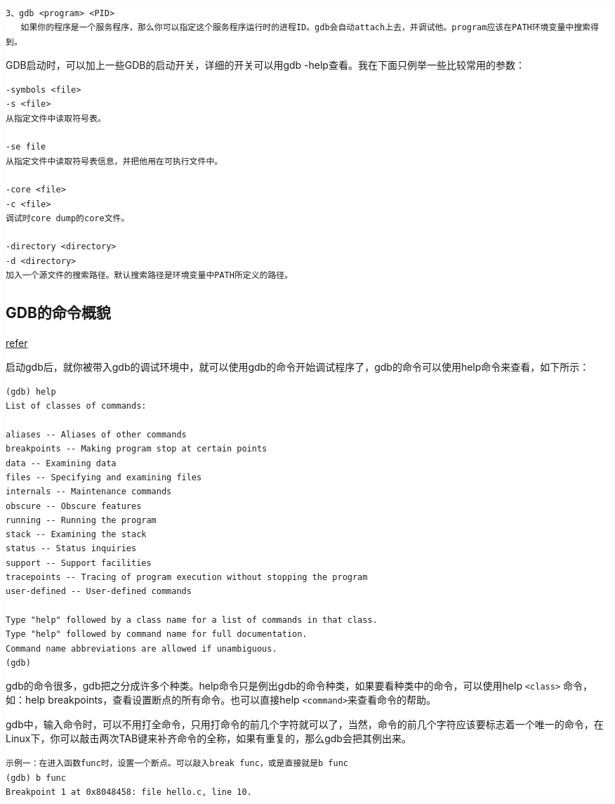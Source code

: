     3、gdb <program> <PID>
       如果你的程序是一个服务程序，那么你可以指定这个服务程序运行时的进程ID。gdb会自动attach上去，并调试他。program应该在PATH环境变量中搜索得到。

 

GDB启动时，可以加上一些GDB的启动开关，详细的开关可以用gdb -help查看。我在下面只例举一些比较常用的参数：

    -symbols <file> 
    -s <file> 
    从指定文件中读取符号表。

    -se file 
    从指定文件中读取符号表信息，并把他用在可执行文件中。

    -core <file>
    -c <file> 
    调试时core dump的core文件。

    -directory <directory>
    -d <directory>
    加入一个源文件的搜索路径。默认搜索路径是环境变量中PATH所定义的路径。


## GDB的命令概貌 

[refer][refer2]

启动gdb后，就你被带入gdb的调试环境中，就可以使用gdb的命令开始调试程序了，gdb的命令可以使用help命令来查看，如下所示：

    (gdb) help
    List of classes of commands:

    aliases -- Aliases of other commands
    breakpoints -- Making program stop at certain points
    data -- Examining data
    files -- Specifying and examining files
    internals -- Maintenance commands
    obscure -- Obscure features
    running -- Running the program
    stack -- Examining the stack
    status -- Status inquiries
    support -- Support facilities
    tracepoints -- Tracing of program execution without stopping the program
    user-defined -- User-defined commands

    Type "help" followed by a class name for a list of commands in that class.
    Type "help" followed by command name for full documentation.
    Command name abbreviations are allowed if unambiguous.
    (gdb)

gdb的命令很多，gdb把之分成许多个种类。help命令只是例出gdb的命令种类，如果要看种类中的命令，可以使用help `<class>` 命令，如：help breakpoints，查看设置断点的所有命令。也可以直接help `<command>`来查看命令的帮助。


gdb中，输入命令时，可以不用打全命令，只用打命令的前几个字符就可以了，当然，命令的前几个字符应该要标志着一个唯一的命令，在Linux下，你可以敲击两次TAB键来补齐命令的全称，如果有重复的，那么gdb会把其例出来。
    
    示例一：在进入函数func时，设置一个断点。可以敲入break func，或是直接就是b func
    (gdb) b func
    Breakpoint 1 at 0x8048458: file hello.c, line 10.
 

[refer1]: https://haoel.blog.csdn.net/article/details/2879
[refer2]: https://blog.csdn.net/haoel/article/details/2880
[refer3]: https://blog.csdn.net/haoel/article/details/2881
[refer4]: https://haoel.blog.csdn.net/article/details/2882
[refer5]: https://haoel.blog.csdn.net/article/details/2883
[refer6]: https://haoel.blog.csdn.net/article/details/2884
[refer7]: https://blog.csdn.net/haoel/article/details/2885